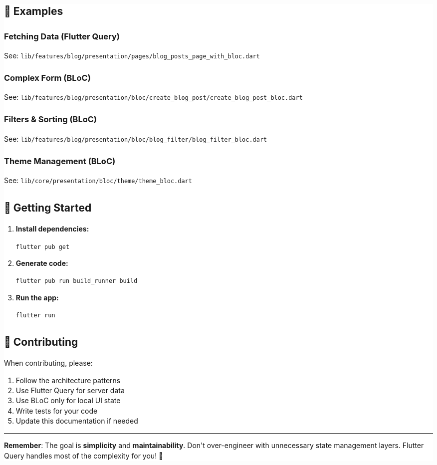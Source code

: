 ## 📖 **Examples**

### **Fetching Data (Flutter Query)**
See: `lib/features/blog/presentation/pages/blog_posts_page_with_bloc.dart`

### **Complex Form (BLoC)**
See: `lib/features/blog/presentation/bloc/create_blog_post/create_blog_post_bloc.dart`

### **Filters & Sorting (BLoC)**
See: `lib/features/blog/presentation/bloc/blog_filter/blog_filter_bloc.dart`

### **Theme Management (BLoC)**
See: `lib/core/presentation/bloc/theme/theme_bloc.dart`

## 🚀 **Getting Started**

1. **Install dependencies:**
   ```bash
   flutter pub get
   ```

2. **Generate code:**
   ```bash
   flutter pub run build_runner build
   ```

3. **Run the app:**
   ```bash
   flutter run
   ```

## 🤝 **Contributing**

When contributing, please:
1. Follow the architecture patterns
2. Use Flutter Query for server data
3. Use BLoC only for local UI state
4. Write tests for your code
5. Update this documentation if needed

---

**Remember**: The goal is **simplicity** and **maintainability**. Don't over-engineer with unnecessary state management layers. Flutter Query handles most of the complexity for you! 🎉
